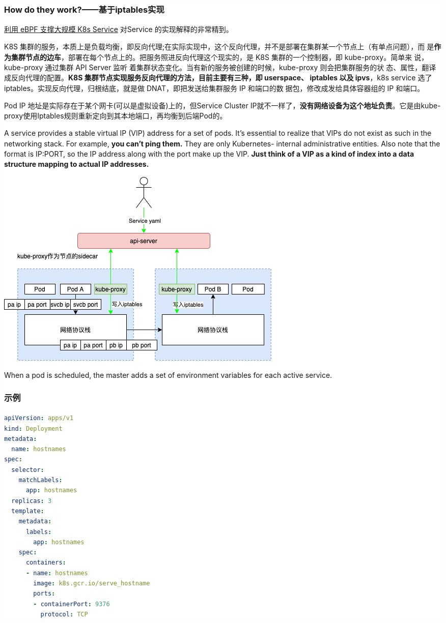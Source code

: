 ### How do they work?——基于iptables实现

[利用 eBPF 支撑大规模 K8s Service](https://mp.weixin.qq.com/s/TdSOHk5EnSBer8uG5vqNyg) 对Service 的实现解释的非常精到。

K8S 集群的服务，本质上是负载均衡，即反向代理;在实际实现中，这个反向代理，并不是部署在集群某一个节点上（有单点问题），而 是**作为集群节点的边车**，部署在每个节点上的。把服务照进反向代理这个现实的，是 K8S 集群的一个控制器，即 kube-proxy。简单来 说，kube-proxy 通过集群 API Server 监听 着集群状态变化。当有新的服务被创建的时候，kube-proxy 则会把集群服务的状 态、属性，翻译成反向代理的配置。**K8S 集群节点实现服务反向代理的方法，目前主要有三种，即 userspace、 iptables 以及 ipvs**，k8s service 选了iptables。实现反向代理，归根结底，就是做 DNAT，即把发送给集群服务 IP 和端口的数 据包，修改成发给具体容器组的 IP 和端口。

Pod IP 地址是实际存在于某个网卡(可以是虚拟设备)上的，但Service Cluster IP就不一样了，**没有网络设备为这个地址负责**。它是由kube-proxy使用Iptables规则重新定向到其本地端口，再均衡到后端Pod的。

A service provides a stable virtual IP (VIP) address for a set of pods. It’s essential to realize that VIPs do not exist as such in the networking stack. For example, **you can’t ping them.** They are only Kubernetes- internal administrative entities. Also note that the format is IP:PORT, so the IP address along with the port make up the VIP. **Just think of a VIP as a kind of index into a data structure mapping to actual IP addresses.**


![](/public/upload/kubernetes/service_communicate.png)

When a pod is scheduled, the master adds a set of environment variables for each active service.

### 示例

```yaml
apiVersion: apps/v1
kind: Deployment
metadata:
  name: hostnames
spec:
  selector:
    matchLabels:
      app: hostnames
  replicas: 3
  template:
    metadata:
      labels:
        app: hostnames
    spec:
      containers:
      - name: hostnames
        image: k8s.gcr.io/serve_hostname
        ports:
        - containerPort: 9376
          protocol: TCP
```
